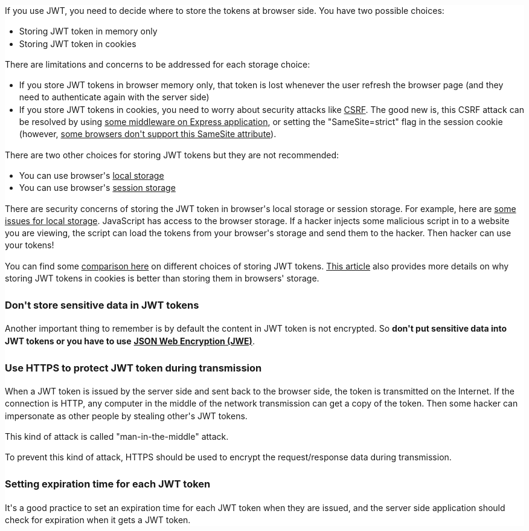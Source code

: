 If you use JWT, you need to decide where to store the tokens at browser side. You have two possible choices:

* Storing JWT token in memory only
* Storing JWT token in cookies

There are limitations and concerns to be addressed for each storage choice:

* If you store JWT tokens in browser memory only, that token is lost whenever the user refresh the browser page \(and they need to authenticate again with the server side\)
* If you store JWT tokens in cookies, you need to worry about security attacks like [CSRF](https://github.com/pillarjs/understanding-csrf). The good new is, this CSRF attack can be resolved by using [some middleware on Express application](https://github.com/expressjs/csurf), or setting the "SameSite=strict" flag in the session cookie \(however, [some browsers don't support this SameSite attribute](https://caniuse.com/#feat=same-site-cookie-attribute)\).

There are two other choices for storing JWT tokens but they are not recommended:

* You can use browser's [local storage](https://developer.mozilla.org/en-US/docs/Web/API/Window/localStorage)
* You can use browser's [session storage](https://developer.mozilla.org/en-US/docs/Web/API/Window/sessionStorage)

There are security concerns of storing the JWT token in browser's local storage or session storage. For example, here are [some issues for local storage](https://www.owasp.org/index.php/HTML5_Security_Cheat_Sheet#Local_Storage). JavaScript has access to the browser storage. If a hacker injects some malicious script in to a website you are viewing, the script can load the tokens from your browser's storage and send them to the hacker. Then hacker can use your tokens!

You can find some [comparison here](https://auth0.com/docs/security/store-tokens) on different choices of storing JWT tokens. [This article](https://stormpath.com/blog/where-to-store-your-jwts-cookies-vs-html5-web-storage) also provides more details on why storing JWT tokens in cookies is better than storing them in browsers' storage.

### Don't store sensitive data in JWT tokens

Another important thing to remember is by default the content in JWT token is not encrypted. So **don't put sensitive data into JWT tokens or you have to use** [**JSON Web Encryption \(JWE\)**](https://medium.facilelogin.com/jwt-jws-and-jwe-for-not-so-dummies-b63310d201a3).

### Use HTTPS to protect JWT token during transmission

When a JWT token is issued by the server side and sent back to the browser side, the token is transmitted on the Internet. If the connection is HTTP, any computer in the middle of the network transmission can get a copy of the token. Then some hacker can impersonate as other people by stealing other's JWT tokens.

This kind of attack is called "man-in-the-middle" attack.

To prevent this kind of attack, HTTPS should be used to encrypt the request/response data during transmission.

### Setting expiration time for each JWT token

It's a good practice to set an expiration time for each JWT token when they are issued, and the server side application should check for expiration when it gets a JWT token.
